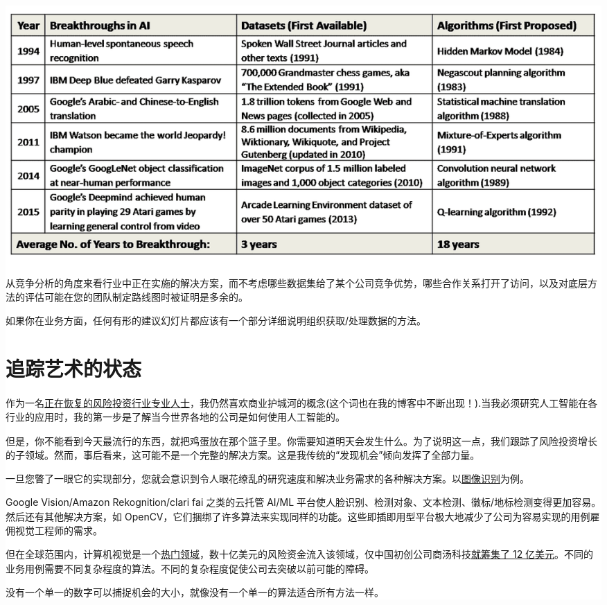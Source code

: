 ![](img/cf1cafacc92271bf1f835d8d7462b2d2.png)

从竞争分析的角度来看行业中正在实施的解决方案，而不考虑哪些数据集给了某个公司竞争优势，哪些合作关系打开了访问，以及对底层方法的评估可能在您的团队制定路线图时被证明是多余的。

如果你在业务方面，任何有形的建议幻灯片都应该有一个部分详细说明组织获取/处理数据的方法。

# 追踪艺术的状态

作为一名[正在恢复的风险投资行业专业人士](https://hackernoon.com/what-the-media-doesnt-tell-you-about-the-vc-industry-in-india-dc2c993ac933)，我仍然喜欢商业护城河的概念(这个词也在我的博客中不断出现！).当我必须研究人工智能在各行业的应用时，我的第一步是了解当今世界各地的公司是如何使用人工智能的。

但是，你不能看到今天最流行的东西，就把鸡蛋放在那个篮子里。你需要知道明天会发生什么。为了说明这一点，我们跟踪了风险投资增长的子领域。然而，事后看来，这可能不是一个完整的解决方案。这是我传统的“发现机会”倾向发挥了全部力量。

一旦您瞥了一眼它的实现部分，您就会意识到令人眼花缭乱的研究速度和解决业务需求的各种解决方案。以[图像识别](https://techcrunch.com/2016/04/30/why-image-recognition-is-about-to-transform-business/)为例。

Google Vision/Amazon Rekognition/clari fai 之类的云托管 AI/ML 平台使人脸识别、检测对象、文本检测、徽标/地标检测变得更加容易。然后还有其他解决方案，如 OpenCV，它们捆绑了许多算法来实现同样的功能。这些即插即用型平台极大地减少了公司为容易实现的用例雇佣视觉工程师的需求。

但在全球范围内，计算机视觉是一个[热门领域](https://www.bizjournals.com/sanfrancisco/news/2018/11/20/computer-vision-standard-cognition-funding.html)，数十亿美元的风险资金流入该领域，仅中国初创公司商汤科技[就筹集了 12 亿美元](https://www.bloomberg.com/news/articles/2018-05-31/world-s-biggest-ai-startup-raises-1-2-billion-in-mere-months)。不同的业务用例需要不同复杂程度的算法。不同的复杂程度促使公司去突破以前可能的障碍。

没有一个单一的数字可以捕捉机会的大小，就像没有一个单一的算法适合所有方法一样。
